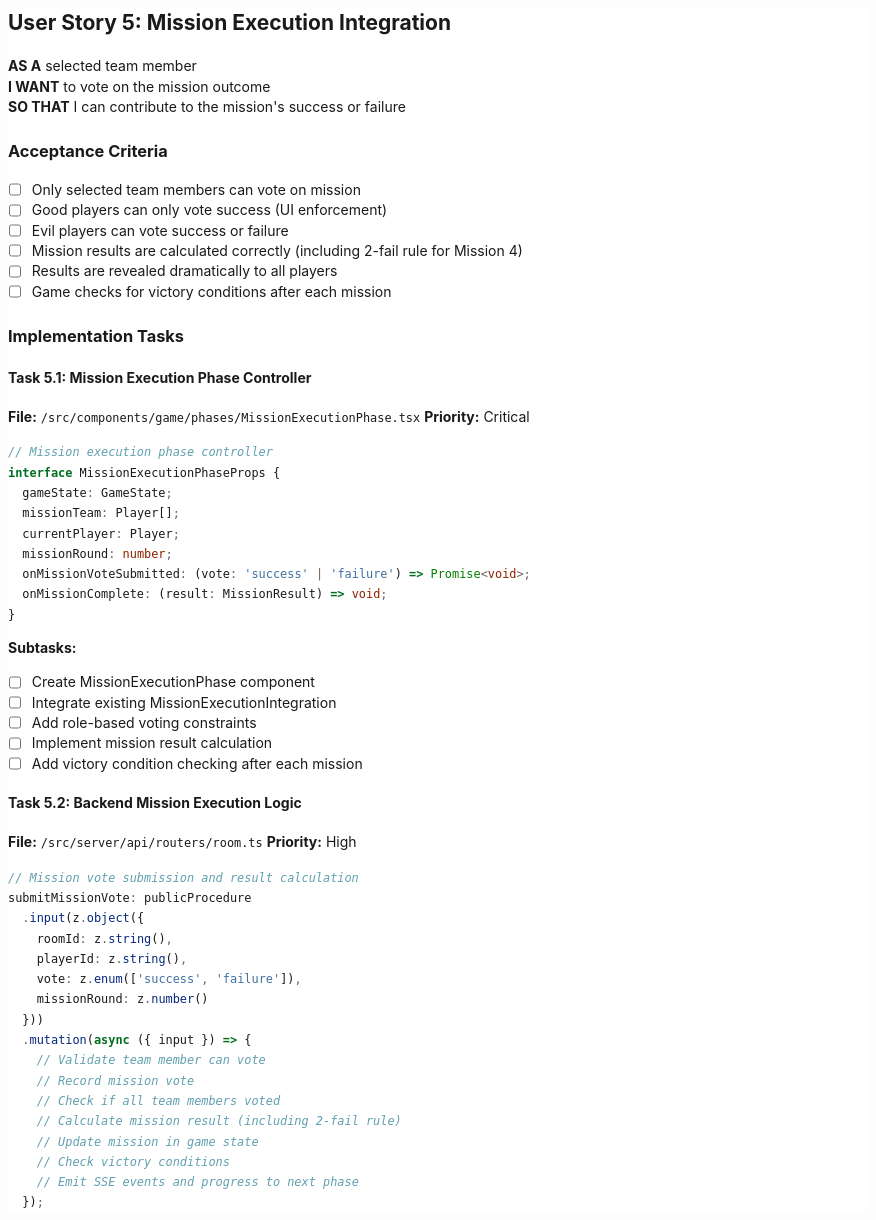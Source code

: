 
## User Story 5: Mission Execution Integration

**AS A** selected team member  
**I WANT** to vote on the mission outcome  
**SO THAT** I can contribute to the mission's success or failure

### Acceptance Criteria
- [ ] Only selected team members can vote on mission
- [ ] Good players can only vote success (UI enforcement)
- [ ] Evil players can vote success or failure
- [ ] Mission results are calculated correctly (including 2-fail rule for Mission 4)
- [ ] Results are revealed dramatically to all players
- [ ] Game checks for victory conditions after each mission

### Implementation Tasks

#### Task 5.1: Mission Execution Phase Controller
**File:** `/src/components/game/phases/MissionExecutionPhase.tsx`
**Priority:** Critical

```typescript
// Mission execution phase controller
interface MissionExecutionPhaseProps {
  gameState: GameState;
  missionTeam: Player[];
  currentPlayer: Player;
  missionRound: number;
  onMissionVoteSubmitted: (vote: 'success' | 'failure') => Promise<void>;
  onMissionComplete: (result: MissionResult) => void;
}
```

**Subtasks:**
- [ ] Create MissionExecutionPhase component
- [ ] Integrate existing MissionExecutionIntegration
- [ ] Add role-based voting constraints
- [ ] Implement mission result calculation
- [ ] Add victory condition checking after each mission

#### Task 5.2: Backend Mission Execution Logic
**File:** `/src/server/api/routers/room.ts`
**Priority:** High

```typescript
// Mission vote submission and result calculation
submitMissionVote: publicProcedure
  .input(z.object({
    roomId: z.string(),
    playerId: z.string(),
    vote: z.enum(['success', 'failure']),
    missionRound: z.number()
  }))
  .mutation(async ({ input }) => {
    // Validate team member can vote
    // Record mission vote
    // Check if all team members voted
    // Calculate mission result (including 2-fail rule)
    // Update mission in game state
    // Check victory conditions
    // Emit SSE events and progress to next phase
  });
```
